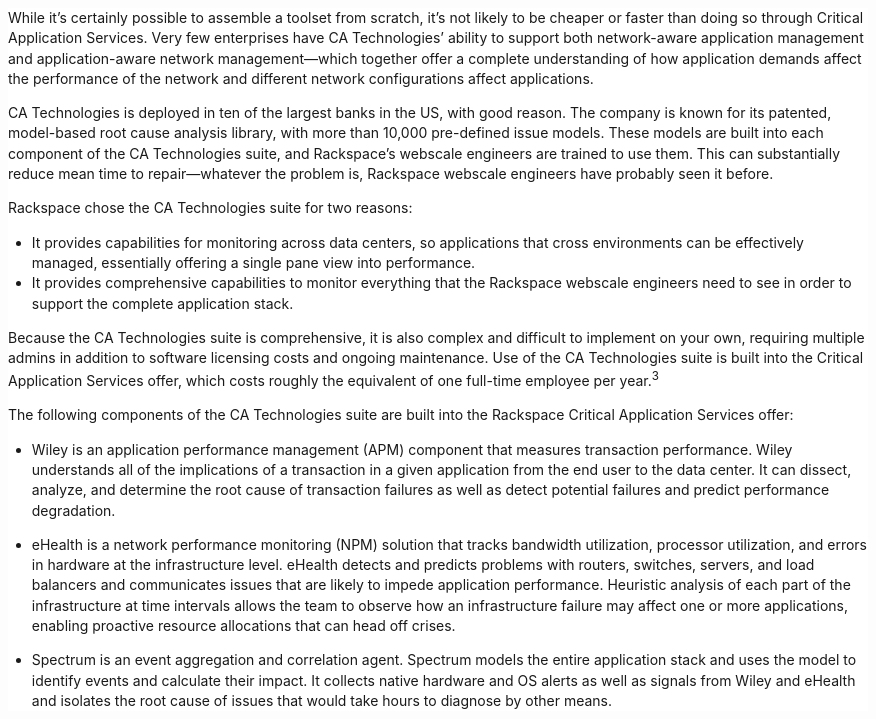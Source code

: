 While it’s certainly possible to assemble a toolset from scratch, it’s
not likely to be cheaper or faster than doing so through Critical
Application Services. Very few enterprises have CA Technologies’ ability
to support both network-aware application management and
application-aware network management—which together offer a complete
understanding of how application demands affect the performance of the
network and different network configurations affect applications.

CA Technologies is deployed in ten of the largest banks in the US, with
good reason. The company is known for its patented, model-based root
cause analysis library, with more than 10,000 pre-defined issue models.
These models are built into each component of the CA Technologies suite,
and Rackspace’s webscale engineers are trained to use them. This can
substantially reduce mean time to repair—whatever the problem is,
Rackspace webscale engineers have probably seen it before.

Rackspace chose the CA Technologies suite for two reasons:

-   It provides capabilities for monitoring across data centers, so applications
that cross environments can be effectively managed, essentially offering a
single pane view into performance.
-   It provides comprehensive capabilities to monitor everything that the
Rackspace webscale engineers need to see in order to support the complete
application stack.

Because the CA Technologies suite is comprehensive, it is also complex
and difficult to implement on your own, requiring multiple admins in
addition to software licensing costs and ongoing maintenance. Use of the
CA Technologies suite is built into the Critical Application Services
offer, which costs roughly the equivalent of one full-time employee per
year.<sup>3</sup>

The following components of the CA Technologies suite are built into the
Rackspace Critical Application Services offer:

-   Wiley is an application performance management (APM) component that
measures transaction performance. Wiley understands all of the implications of
a transaction in a given application from the end user to the data center. It
can dissect, analyze, and determine the root cause of transaction failures as
well as detect potential failures and predict performance degradation.

-   eHealth is a network performance monitoring (NPM) solution that tracks
bandwidth utilization, processor utilization, and errors in hardware at the
infrastructure level. eHealth detects and predicts problems with routers,
switches, servers, and load balancers and communicates issues that are likely
to impede application performance. Heuristic analysis of each part of the
infrastructure at time intervals allows the team to observe how an
infrastructure failure may affect one or more applications, enabling proactive
resource allocations that can head off crises.

-   Spectrum is an event aggregation and correlation agent. Spectrum models the
entire application stack and uses the model to identify events and calculate
their impact. It collects native hardware and OS alerts as well as signals from
Wiley and eHealth and isolates the root cause of issues that would take hours
to diagnose by other means.
